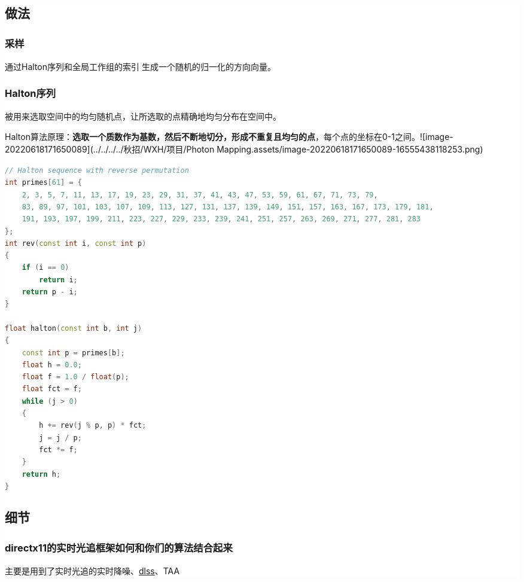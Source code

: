 

## 做法

### 采样

通过Halton序列和全局工作组的索引 生成一个随机的归一化的方向向量。

### Halton序列

被用来选取空间中的均匀随机点，让所选取的点精确地均匀分布在空间中。

Halton算法原理：**选取一个质数作为基数，然后不断地切分，形成不重复且均匀的点**，每个点的坐标在0-1之间。![image-20220618171650089](../../../../秋招/WXH/项目/Photon Mapping.assets/image-20220618171650089-16555438118253.png)

```c++
// Halton sequence with reverse permutation
int primes[61] = {
	2, 3, 5, 7, 11, 13, 17, 19, 23, 29, 31, 37, 41, 43, 47, 53, 59, 61, 67, 71, 73, 79,
	83, 89, 97, 101, 103, 107, 109, 113, 127, 131, 137, 139, 149, 151, 157, 163, 167, 173, 179, 181,
	191, 193, 197, 199, 211, 223, 227, 229, 233, 239, 241, 251, 257, 263, 269, 271, 277, 281, 283
};
int rev(const int i, const int p)
{
	if (i == 0)
		return i;
	return p - i;
}

float halton(const int b, int j)
{
	const int p = primes[b];
	float h = 0.0;
	float f = 1.0 / float(p);
	float fct = f;
	while (j > 0)
	{
		h += rev(j % p, p) * fct;
		j = j / p;
		fct *= f;
	}
	return h;
}
```

## 细节

### directx11的实时光追框架如何和你们的算法结合起来

主要是用到了实时光追的实时降噪、[dlss](https://www.zhihu.com/search?q=dlss&search_source=Entity&hybrid_search_source=Entity&hybrid_search_extra={"sourceType"%3A"answer"%2C"sourceId"%3A"1608316888"})、TAA
